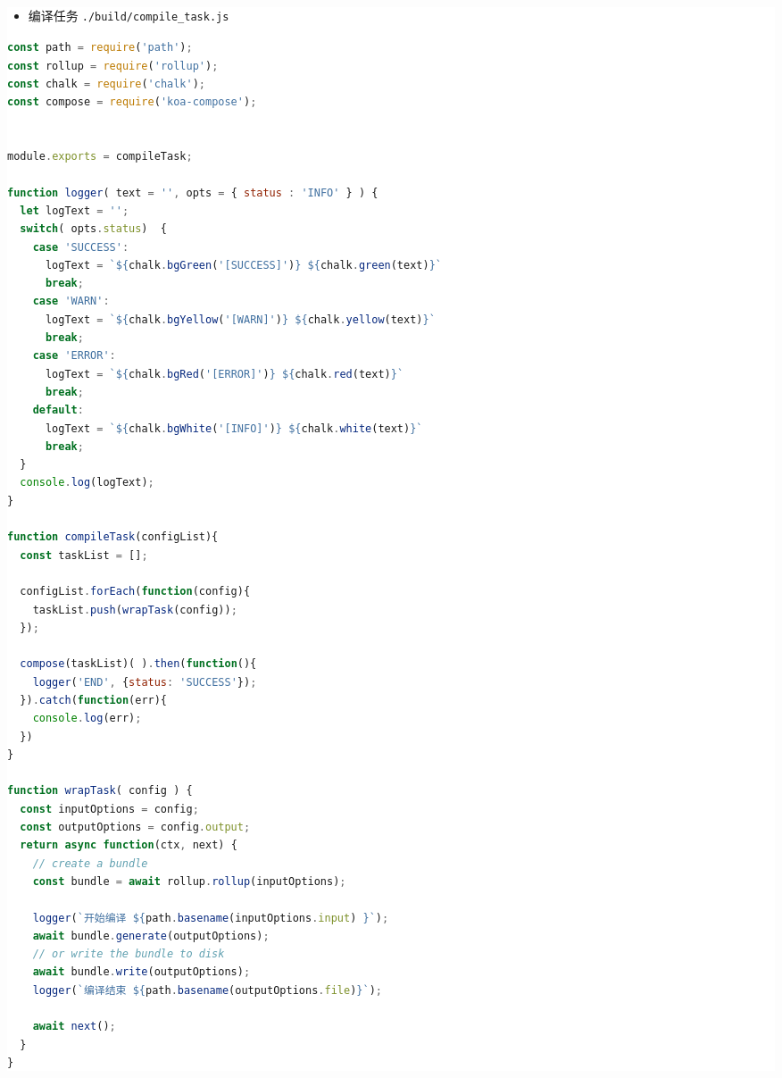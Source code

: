 - 编译任务 `./build/compile_task.js`

```js
const path = require('path');
const rollup = require('rollup');
const chalk = require('chalk');
const compose = require('koa-compose');


module.exports = compileTask;

function logger( text = '', opts = { status : 'INFO' } ) {
  let logText = '';
  switch( opts.status)  {
    case 'SUCCESS': 
      logText = `${chalk.bgGreen('[SUCCESS]')} ${chalk.green(text)}`
      break;
    case 'WARN': 
      logText = `${chalk.bgYellow('[WARN]')} ${chalk.yellow(text)}`
      break;
    case 'ERROR': 
      logText = `${chalk.bgRed('[ERROR]')} ${chalk.red(text)}`
      break;
    default:
      logText = `${chalk.bgWhite('[INFO]')} ${chalk.white(text)}`
      break;
  }
  console.log(logText);
}

function compileTask(configList){
  const taskList = [];

  configList.forEach(function(config){
    taskList.push(wrapTask(config));
  });
  
  compose(taskList)( ).then(function(){
    logger('END', {status: 'SUCCESS'});
  }).catch(function(err){
    console.log(err);
  })
}

function wrapTask( config ) {
  const inputOptions = config;
  const outputOptions = config.output;
  return async function(ctx, next) {
    // create a bundle
    const bundle = await rollup.rollup(inputOptions);

    logger(`开始编译 ${path.basename(inputOptions.input) }`);  
    await bundle.generate(outputOptions);
    // or write the bundle to disk
    await bundle.write(outputOptions);
    logger(`编译结束 ${path.basename(outputOptions.file)}`);   

    await next();
  }
}
```
